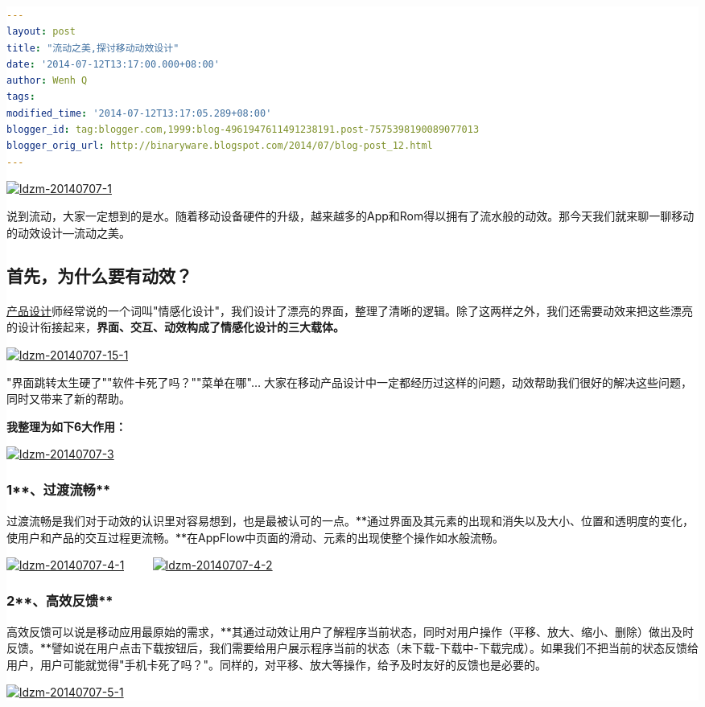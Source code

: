 ```yaml
---
layout: post
title: "流动之美,探讨移动动效设计"
date: '2014-07-12T13:17:00.000+08:00'
author: Wenh Q
tags:
modified_time: '2014-07-12T13:17:05.289+08:00'
blogger_id: tag:blogger.com,1999:blog-4961947611491238191.post-7575398190089077013
blogger_orig_url: http://binaryware.blogspot.com/2014/07/blog-post_12.html
--- 
```



[![ldzm-20140707-1](http://cdn.zaodula.com/wp-content/uploads/2014/07/ldzm-20140707-11.jpg)](http://cdn.zaodula.com/wp-content/uploads/2014/07/ldzm-20140707-11.jpg)

说到流动，大家一定想到的是水。随着移动设备硬件的升级，越来越多的App和Rom得以拥有了流水般的动效。那今天我们就来聊一聊移动的动效设计—流动之美。




**首先，为什么要有动效？**
--------------------------

[产品设计](http://zaodula.com/ "产品设计")师经常说的一个词叫"情感化设计"，我们设计了漂亮的界面，整理了清晰的逻辑。除了这两样之外，我们还需要动效来把这些漂亮的设计衔接起来，**界面、交互、动效构成了情感化设计的三大载体。**

[![ldzm-20140707-15-1](http://cdn.zaodula.com/wp-content/uploads/2014/07/ldzm-20140707-15-1.jpg)](http://cdn.zaodula.com/wp-content/uploads/2014/07/ldzm-20140707-15-1.jpg)

"界面跳转太生硬了""软件卡死了吗？""菜单在哪"…
大家在移动产品设计中一定都经历过这样的问题，动效帮助我们很好的解决这些问题，同时又带来了新的帮助。

**我整理为如下6大作用：**

[![ldzm-20140707-3](http://cdn.zaodula.com/wp-content/uploads/2014/07/ldzm-20140707-3.jpg)](http://cdn.zaodula.com/wp-content/uploads/2014/07/ldzm-20140707-3.jpg)


### **1****、过渡流畅**

过渡流畅是我们对于动效的认识里对容易想到，也是最被认可的一点。**通过界面及其元素的出现和消失以及大小、位置和透明度的变化，使用户和产品的交互过程更流畅。**在AppFlow中页面的滑动、元素的出现使整个操作如水般流畅。

[![ldzm-20140707-4-1](http://cdn.zaodula.com/wp-content/uploads/2014/07/ldzm-20140707-4-1.gif)](http://cdn.zaodula.com/wp-content/uploads/2014/07/ldzm-20140707-4-1.gif) 
     
 [![ldzm-20140707-4-2](http://cdn.zaodula.com/wp-content/uploads/2014/07/ldzm-20140707-4-2.gif)](http://cdn.zaodula.com/wp-content/uploads/2014/07/ldzm-20140707-4-2.gif)


### **2****、高效反馈**

高效反馈可以说是移动应用最原始的需求，**其通过动效让用户了解程序当前状态，同时对用户操作（平移、放大、缩小、删除）做出及时反馈。**譬如说在用户点击下载按钮后，我们需要给用户展示程序当前的状态（未下载-下载中-下载完成）。如果我们不把当前的状态反馈给用户，用户可能就觉得"手机卡死了吗？"。同样的，对平移、放大等操作，给予及时友好的反馈也是必要的。

[![ldzm-20140707-5-1](http://cdn.zaodula.com/wp-content/uploads/2014/07/ldzm-20140707-5-1.gif)](http://cdn.zaodula.com/wp-content/uploads/2014/07/ldzm-20140707-5-1.gif) 
 